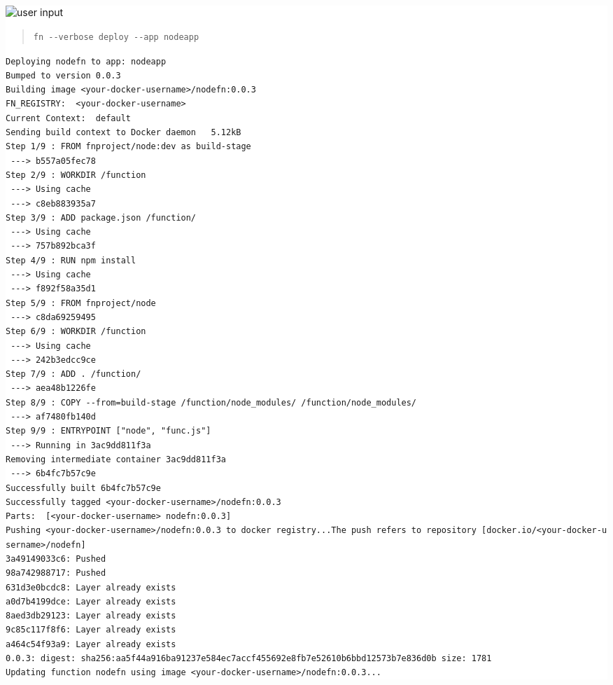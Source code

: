 ![user input](images/userinput.png)
>```
> fn --verbose deploy --app nodeapp
>```
```txt
Deploying nodefn to app: nodeapp
Bumped to version 0.0.3
Building image <your-docker-username>/nodefn:0.0.3
FN_REGISTRY:  <your-docker-username>
Current Context:  default
Sending build context to Docker daemon   5.12kB
Step 1/9 : FROM fnproject/node:dev as build-stage
 ---> b557a05fec78
Step 2/9 : WORKDIR /function
 ---> Using cache
 ---> c8eb883935a7
Step 3/9 : ADD package.json /function/
 ---> Using cache
 ---> 757b892bca3f
Step 4/9 : RUN npm install
 ---> Using cache
 ---> f892f58a35d1
Step 5/9 : FROM fnproject/node
 ---> c8da69259495
Step 6/9 : WORKDIR /function
 ---> Using cache
 ---> 242b3edcc9ce
Step 7/9 : ADD . /function/
 ---> aea48b1226fe
Step 8/9 : COPY --from=build-stage /function/node_modules/ /function/node_modules/
 ---> af7480fb140d
Step 9/9 : ENTRYPOINT ["node", "func.js"]
 ---> Running in 3ac9dd811f3a
Removing intermediate container 3ac9dd811f3a
 ---> 6b4fc7b57c9e
Successfully built 6b4fc7b57c9e
Successfully tagged <your-docker-username>/nodefn:0.0.3
Parts:  [<your-docker-username> nodefn:0.0.3]
Pushing <your-docker-username>/nodefn:0.0.3 to docker registry...The push refers to repository [docker.io/<your-docker-username>/nodefn]
3a49149033c6: Pushed
98a742988717: Pushed
631d3e0bcdc8: Layer already exists
a0d7b4199dce: Layer already exists
8aed3db29123: Layer already exists
9c85c117f8f6: Layer already exists
a464c54f93a9: Layer already exists
0.0.3: digest: sha256:aa5f44a916ba91237e584ec7accf455692e8fb7e52610b6bbd12573b7e836d0b size: 1781
Updating function nodefn using image <your-docker-username>/nodefn:0.0.3...
```
